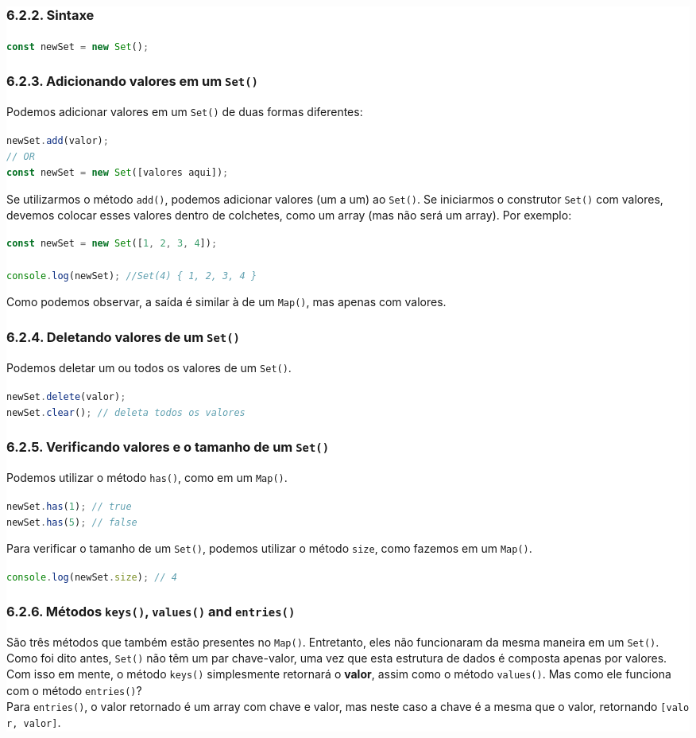 ### 6.2.2. Sintaxe  

```javascript
const newSet = new Set();
```  

### 6.2.3. Adicionando valores em um `Set()`  

Podemos adicionar valores em um `Set()` de duas formas diferentes:  

```javascript
newSet.add(valor);
// OR
const newSet = new Set([valores aqui]);  
```

Se utilizarmos o método `add()`, podemos adicionar valores (um a um) ao `Set()`. Se iniciarmos o construtor `Set()` com valores, devemos colocar esses valores dentro de colchetes, como um array (mas não será um array). Por exemplo:  

```javascript
const newSet = new Set([1, 2, 3, 4]);

console.log(newSet); //Set(4) { 1, 2, 3, 4 }
```  

Como podemos observar, a saída é similar à de um `Map()`, mas apenas com valores.  

### 6.2.4. Deletando valores de um `Set()`  

Podemos deletar um ou todos os valores de um `Set()`.  

```javascript
newSet.delete(valor);
newSet.clear(); // deleta todos os valores
```  

### 6.2.5. Verificando valores e o tamanho de um `Set()`  

Podemos utilizar o método `has()`, como em um `Map()`.  

```javascript
newSet.has(1); // true
newSet.has(5); // false
```  

Para verificar o tamanho de um `Set()`, podemos utilizar o método `size`, como fazemos em um `Map()`.  

```javascript
console.log(newSet.size); // 4
```  

### 6.2.6. Métodos `keys()`, `values()` and `entries()`  

São três métodos que também estão presentes no `Map()`. Entretanto, eles não funcionaram da mesma maneira em um `Set()`.  
Como foi dito antes, `Set()` não têm um par chave-valor, uma vez que esta estrutura de dados é composta apenas por valores. Com isso em mente, o método `keys()` simplesmente retornará o **valor**, assim como o método `values()`. Mas como ele funciona com o método `entries()`?  
Para `entries()`, o valor retornado é um array com chave e valor, mas neste caso a chave é a mesma que o valor, retornando `[valor, valor]`.  
